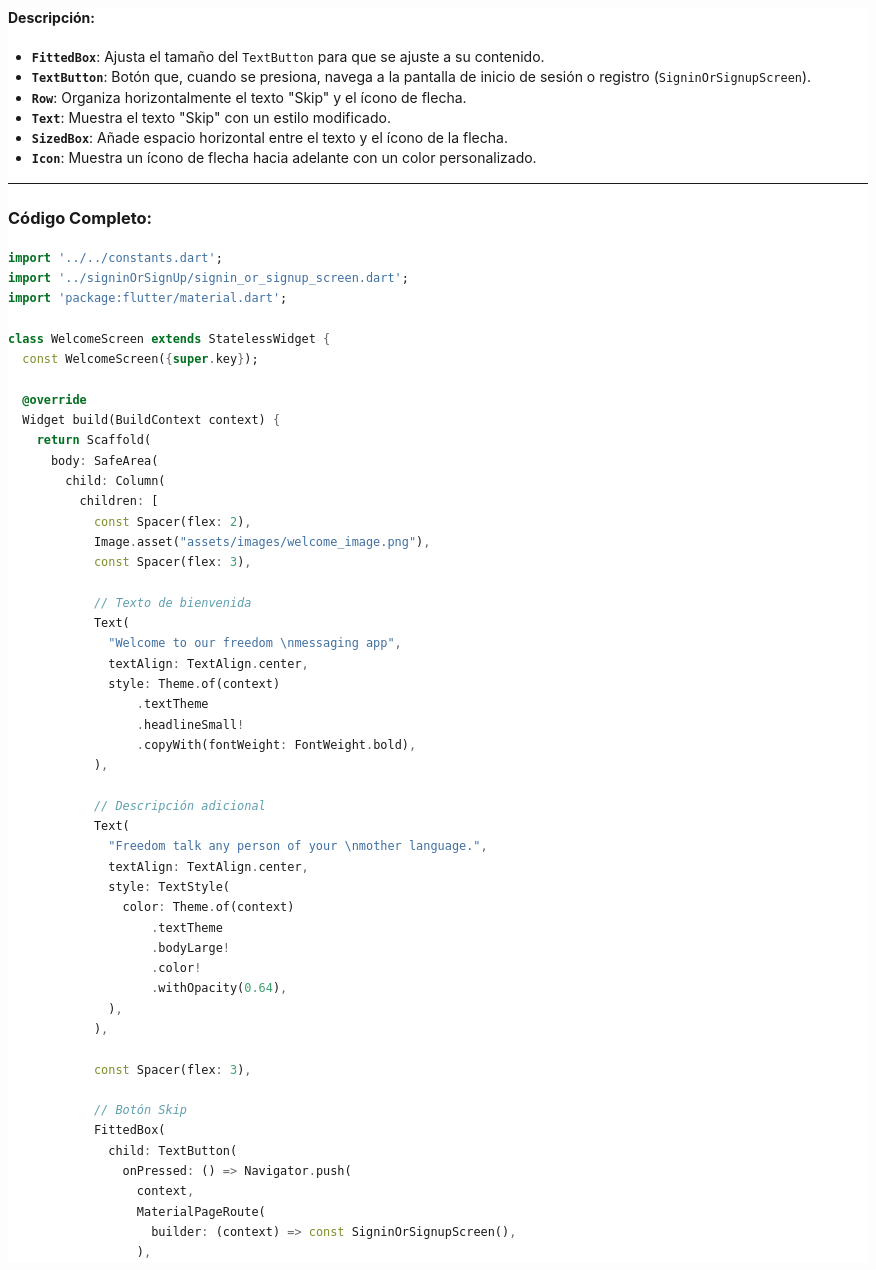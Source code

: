 #### Descripción:
- **`FittedBox`**: Ajusta el tamaño del `TextButton` para que se ajuste a su contenido.
- **`TextButton`**: Botón que, cuando se presiona, navega a la pantalla de inicio de sesión o registro (`SigninOrSignupScreen`).
- **`Row`**: Organiza horizontalmente el texto "Skip" y el ícono de flecha.
- **`Text`**: Muestra el texto "Skip" con un estilo modificado.
- **`SizedBox`**: Añade espacio horizontal entre el texto y el ícono de la flecha.
- **`Icon`**: Muestra un ícono de flecha hacia adelante con un color personalizado.

---

### **Código Completo:**

```dart
import '../../constants.dart'; 
import '../signinOrSignUp/signin_or_signup_screen.dart';
import 'package:flutter/material.dart';

class WelcomeScreen extends StatelessWidget {
  const WelcomeScreen({super.key});

  @override
  Widget build(BuildContext context) {
    return Scaffold(
      body: SafeArea(
        child: Column(
          children: [
            const Spacer(flex: 2),
            Image.asset("assets/images/welcome_image.png"),
            const Spacer(flex: 3),

            // Texto de bienvenida
            Text(
              "Welcome to our freedom \nmessaging app",
              textAlign: TextAlign.center,
              style: Theme.of(context)
                  .textTheme
                  .headlineSmall!
                  .copyWith(fontWeight: FontWeight.bold),
            ),

            // Descripción adicional
            Text(
              "Freedom talk any person of your \nmother language.",
              textAlign: TextAlign.center,
              style: TextStyle(
                color: Theme.of(context)
                    .textTheme
                    .bodyLarge!
                    .color!
                    .withOpacity(0.64),
              ),
            ),

            const Spacer(flex: 3),

            // Botón Skip
            FittedBox(
              child: TextButton(
                onPressed: () => Navigator.push(
                  context,
                  MaterialPageRoute(
                    builder: (context) => const SigninOrSignupScreen(),
                  ),
```